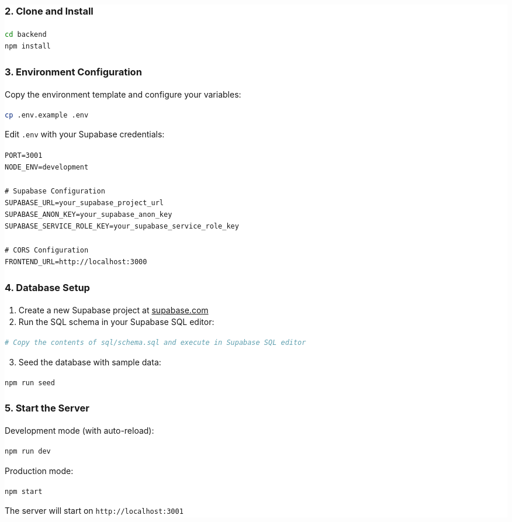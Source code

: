 ### 2. Clone and Install

```bash
cd backend
npm install
```

### 3. Environment Configuration

Copy the environment template and configure your variables:

```bash
cp .env.example .env
```

Edit `.env` with your Supabase credentials:

```env
PORT=3001
NODE_ENV=development

# Supabase Configuration
SUPABASE_URL=your_supabase_project_url
SUPABASE_ANON_KEY=your_supabase_anon_key
SUPABASE_SERVICE_ROLE_KEY=your_supabase_service_role_key

# CORS Configuration
FRONTEND_URL=http://localhost:3000
```

### 4. Database Setup

1. Create a new Supabase project at [supabase.com](https://supabase.com)
2. Run the SQL schema in your Supabase SQL editor:

```bash
# Copy the contents of sql/schema.sql and execute in Supabase SQL editor
```

3. Seed the database with sample data:

```bash
npm run seed
```

### 5. Start the Server

Development mode (with auto-reload):
```bash
npm run dev
```

Production mode:
```bash
npm start
```

The server will start on `http://localhost:3001`
